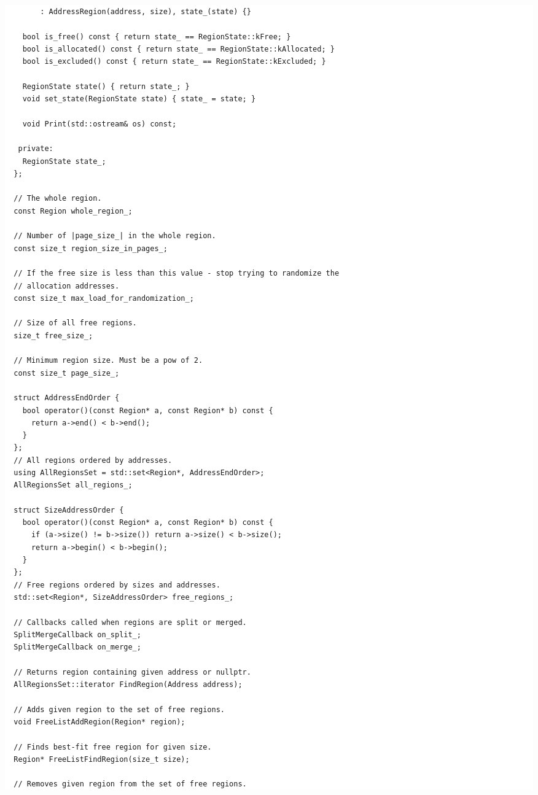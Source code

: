 ```
        : AddressRegion(address, size), state_(state) {}

    bool is_free() const { return state_ == RegionState::kFree; }
    bool is_allocated() const { return state_ == RegionState::kAllocated; }
    bool is_excluded() const { return state_ == RegionState::kExcluded; }

    RegionState state() { return state_; }
    void set_state(RegionState state) { state_ = state; }

    void Print(std::ostream& os) const;

   private:
    RegionState state_;
  };

  // The whole region.
  const Region whole_region_;

  // Number of |page_size_| in the whole region.
  const size_t region_size_in_pages_;

  // If the free size is less than this value - stop trying to randomize the
  // allocation addresses.
  const size_t max_load_for_randomization_;

  // Size of all free regions.
  size_t free_size_;

  // Minimum region size. Must be a pow of 2.
  const size_t page_size_;

  struct AddressEndOrder {
    bool operator()(const Region* a, const Region* b) const {
      return a->end() < b->end();
    }
  };
  // All regions ordered by addresses.
  using AllRegionsSet = std::set<Region*, AddressEndOrder>;
  AllRegionsSet all_regions_;

  struct SizeAddressOrder {
    bool operator()(const Region* a, const Region* b) const {
      if (a->size() != b->size()) return a->size() < b->size();
      return a->begin() < b->begin();
    }
  };
  // Free regions ordered by sizes and addresses.
  std::set<Region*, SizeAddressOrder> free_regions_;

  // Callbacks called when regions are split or merged.
  SplitMergeCallback on_split_;
  SplitMergeCallback on_merge_;

  // Returns region containing given address or nullptr.
  AllRegionsSet::iterator FindRegion(Address address);

  // Adds given region to the set of free regions.
  void FreeListAddRegion(Region* region);

  // Finds best-fit free region for given size.
  Region* FreeListFindRegion(size_t size);

  // Removes given region from the set of free regions.
```